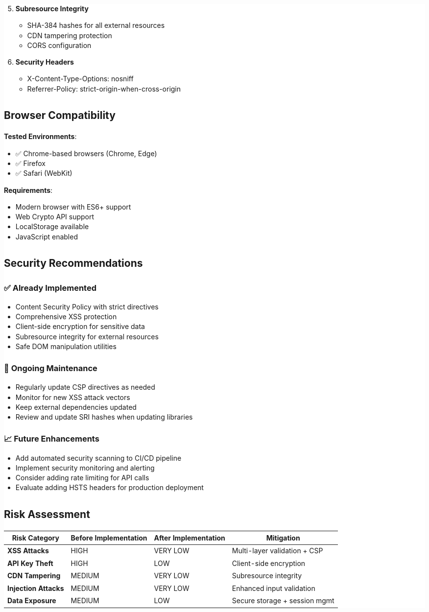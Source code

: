 5. **Subresource Integrity**
   - SHA-384 hashes for all external resources
   - CDN tampering protection
   - CORS configuration

6. **Security Headers**
   - X-Content-Type-Options: nosniff
   - Referrer-Policy: strict-origin-when-cross-origin

## Browser Compatibility

**Tested Environments**:
- ✅ Chrome-based browsers (Chrome, Edge)
- ✅ Firefox
- ✅ Safari (WebKit)

**Requirements**:
- Modern browser with ES6+ support
- Web Crypto API support
- LocalStorage available
- JavaScript enabled

## Security Recommendations

### ✅ **Already Implemented**
- Content Security Policy with strict directives
- Comprehensive XSS protection
- Client-side encryption for sensitive data
- Subresource integrity for external resources
- Safe DOM manipulation utilities

### 🔄 **Ongoing Maintenance**
- Regularly update CSP directives as needed
- Monitor for new XSS attack vectors
- Keep external dependencies updated
- Review and update SRI hashes when updating libraries

### 📈 **Future Enhancements**
- Add automated security scanning to CI/CD pipeline
- Implement security monitoring and alerting
- Consider adding rate limiting for API calls
- Evaluate adding HSTS headers for production deployment

## Risk Assessment

| Risk Category | Before Implementation | After Implementation | Mitigation |
|---------------|----------------------|---------------------|------------|
| **XSS Attacks** | HIGH | VERY LOW | Multi-layer validation + CSP |
| **API Key Theft** | HIGH | LOW | Client-side encryption |
| **CDN Tampering** | MEDIUM | VERY LOW | Subresource integrity |
| **Injection Attacks** | MEDIUM | VERY LOW | Enhanced input validation |
| **Data Exposure** | MEDIUM | LOW | Secure storage + session mgmt |
